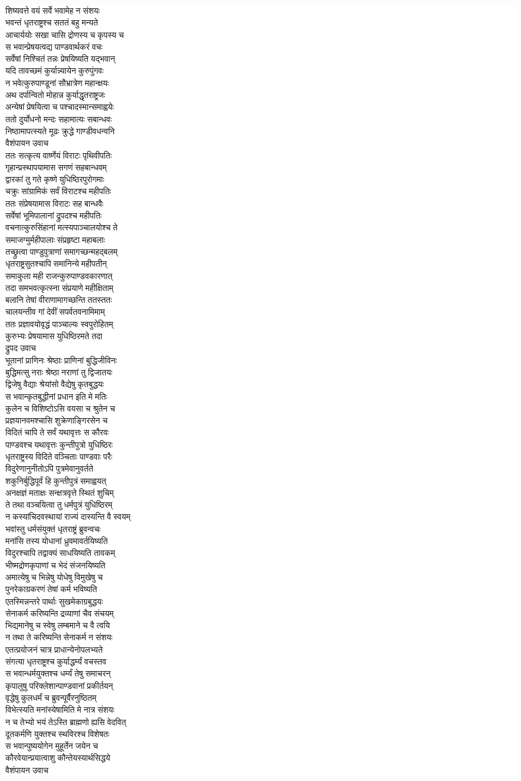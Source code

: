 शिष्यवत्ते वयं सर्वे भवामेह न संशयः  
भवन्तं धृतराष्ट्रश्च सततं बहु मन्यते  
आचार्ययोः सखा चासि द्रोणस्य च कृपस्य च  
स भवान्प्रेषयत्वद्य पाण्डवार्थकरं वचः  
सर्वेषां निश्चितं तन्नः प्रेषयिष्यति यद्भवान्  
यदि तावच्छमं कुर्यान्न्यायेन कुरुपुंगवः  
न भवेत्कुरुपाण्डूनां सौभ्रात्रेण महान्क्षयः  
अथ दर्पान्वितो मोहान्न कुर्याद्धृतराष्ट्रजः  
अन्येषां प्रेषयित्वा च पश्चादस्मान्समाह्वयेः  
ततो दुर्योधनो मन्दः सहामात्यः सबान्धवः  
निष्ठामापत्स्यते मूढः क्रुद्धे गाण्डीवधन्वनि  
वैशंपायन उवाच  
ततः सत्कृत्य वार्ष्णेयं विराटः पृथिवीपतिः  
गृहान्प्रस्थापयामास सगणं सहबान्धवम्  
द्वारकां तु गते कृष्णे युधिष्ठिरपुरोगमाः  
चक्रुः सांग्रामिकं सर्वं विराटश्च महीपतिः  
ततः संप्रेषयामास विराटः सह बान्धवैः  
सर्वेषां भूमिपालानां द्रुपदश्च महीपतिः  
वचनात्कुरुसिंहानां मत्स्यपाञ्चालयोश्च ते  
समाजग्मुर्महीपालाः संप्रहृष्टा महाबलाः  
तच्छ्रुत्वा पाण्डुपुत्राणां समागच्छन्महद्बलम्  
धृतराष्ट्रसुतश्चापि समानिन्ये महीपतीन्  
समाकुला मही राजन्कुरुपाण्डवकारणात्  
तदा समभवत्कृत्स्ना संप्रयाणे महीक्षिताम्  
बलानि तेषां वीराणामागच्छन्ति ततस्ततः  
चालयन्तीव गां देवीं सपर्वतवनामिमाम्  
ततः प्रज्ञावयोवृद्धं पाञ्चाल्यः स्वपुरोहितम्  
कुरुभ्यः प्रेषयामास युधिष्ठिरमते तदा  
द्रुपद उवाच  
भूतानां प्राणिनः श्रेष्ठाः प्राणिनां बुद्धिजीविनः  
बुद्धिमत्सु नराः श्रेष्ठा नराणां तु द्विजातयः  
द्विजेषु वैद्याः श्रेयांसो वैद्येषु कृतबुद्धयः  
स भवान्कृतबुद्धीनां प्रधान इति मे मतिः  
कुलेन च विशिष्टोऽसि वयसा च श्रुतेन च  
प्रज्ञयानवमश्चासि शुक्रेणाङ्गिरसेन च  
विदितं चापि ते सर्वं यथावृत्तः स कौरवः  
पाण्डवश्च यथावृत्तः कुन्तीपुत्रो युधिष्ठिरः  
धृतराष्ट्रस्य विदिते वञ्चिताः पाण्डवाः परैः  
विदुरेणानुनीतोऽपि पुत्रमेवानुवर्तते  
शकुनिर्बुद्धिपूर्वं हि कुन्तीपुत्रं समाह्वयत्  
अनक्षज्ञं मताक्षः सन्क्षत्रवृत्ते स्थितं शुचिम्  
ते तथा वञ्चयित्वा तु धर्मपुत्रं युधिष्ठिरम्  
न कस्यांचिदवस्थायां राज्यं दास्यन्ति वै स्वयम्  
भवांस्तु धर्मसंयुक्तं धृतराष्ट्रं ब्रुवन्वचः  
मनांसि तस्य योधानां ध्रुवमावर्तयिष्यति  
विदुरश्चापि तद्वाक्यं साधयिष्यति तावकम्  
भीष्मद्रोणकृपाणां च भेदं संजनयिष्यति  
अमात्येषु च भिन्नेषु योधेषु विमुखेषु च  
पुनरेकाग्रकरणं तेषां कर्म भविष्यति  
एतस्मिन्नन्तरे पार्थाः सुखमेकाग्रबुद्धयः  
सेनाकर्म करिष्यन्ति द्रव्याणां चैव संचयम्  
भिद्यमानेषु च स्वेषु लम्बमाने च वै त्वयि  
न तथा ते करिष्यन्ति सेनाकर्म न संशयः  
एतत्प्रयोजनं चात्र प्राधान्येनोपलभ्यते  
संगत्या धृतराष्ट्रश्च कुर्याद्धर्म्यं वचस्तव  
स भवान्धर्मयुक्तश्च धर्म्यं तेषु समाचरन्  
कृपालुषु परिक्लेशान्पाण्डवानां प्रकीर्तयन्  
वृद्धेषु कुलधर्मं च ब्रुवन्पूर्वैरनुष्ठितम्  
विभेत्स्यति मनांस्येषामिति मे नात्र संशयः  
न च तेभ्यो भयं तेऽस्ति ब्राह्मणो ह्यसि वेदवित्  
दूतकर्मणि युक्तश्च स्थविरश्च विशेषतः  
स भवान्पुष्ययोगेन मुहूर्तेन जयेन च  
कौरवेयान्प्रयात्वाशु कौन्तेयस्यार्थसिद्धये  
वैशंपायन उवाच  